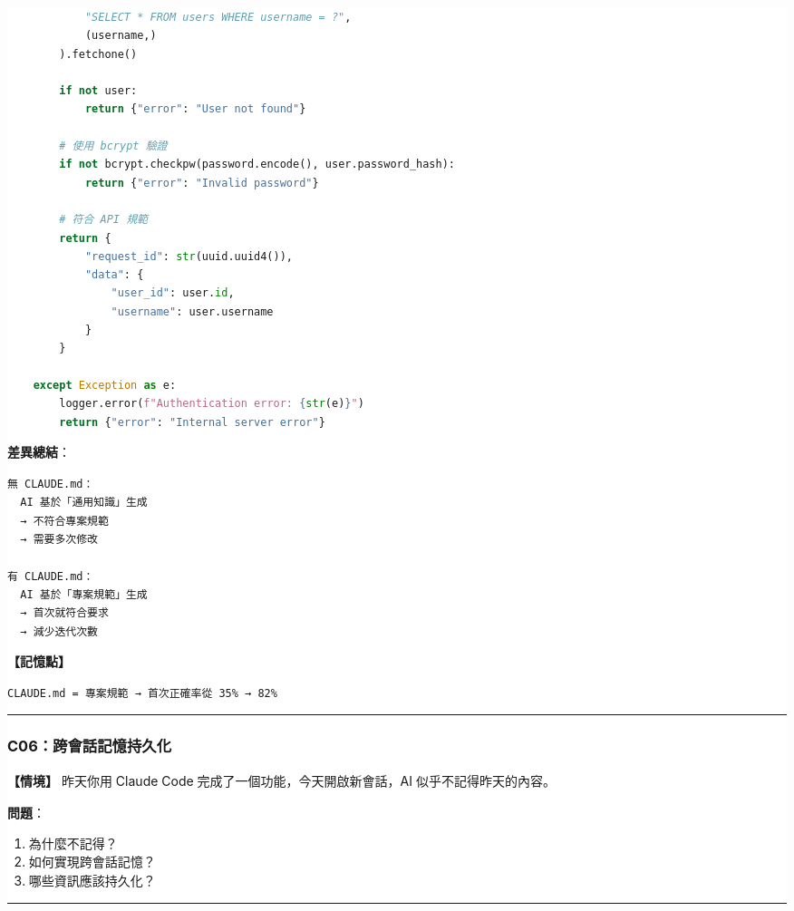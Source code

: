 ```python
            "SELECT * FROM users WHERE username = ?",
            (username,)
        ).fetchone()

        if not user:
            return {"error": "User not found"}

        # 使用 bcrypt 驗證
        if not bcrypt.checkpw(password.encode(), user.password_hash):
            return {"error": "Invalid password"}

        # 符合 API 規範
        return {
            "request_id": str(uuid.uuid4()),
            "data": {
                "user_id": user.id,
                "username": user.username
            }
        }

    except Exception as e:
        logger.error(f"Authentication error: {str(e)}")
        return {"error": "Internal server error"}
```

**差異總結**：
```
無 CLAUDE.md：
  AI 基於「通用知識」生成
  → 不符合專案規範
  → 需要多次修改

有 CLAUDE.md：
  AI 基於「專案規範」生成
  → 首次就符合要求
  → 減少迭代次數
```

**【記憶點】**
```
CLAUDE.md = 專案規範 → 首次正確率從 35% → 82%
```

---

### C06：跨會話記憶持久化

**【情境】**
昨天你用 Claude Code 完成了一個功能，今天開啟新會話，AI 似乎不記得昨天的內容。

**問題**：
1. 為什麼不記得？
2. 如何實現跨會話記憶？
3. 哪些資訊應該持久化？

---